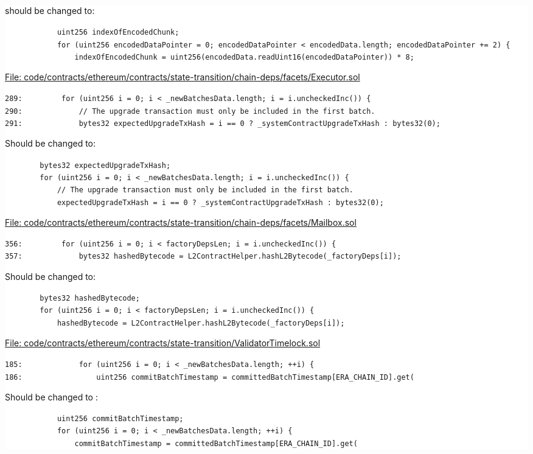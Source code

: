should be changed to:

```
            uint256 indexOfEncodedChunk;
            for (uint256 encodedDataPointer = 0; encodedDataPointer < encodedData.length; encodedDataPointer += 2) {
                indexOfEncodedChunk = uint256(encodedData.readUint16(encodedDataPointer)) * 8;
```


[File: code/contracts/ethereum/contracts/state-transition/chain-deps/facets/Executor.sol](https://github.com/code-423n4/2024-03-zksync/blob/main/code/contracts/ethereum/contracts/state-transition/chain-deps/facets/Executor.sol#L289)
```solidity
289:         for (uint256 i = 0; i < _newBatchesData.length; i = i.uncheckedInc()) {
290:             // The upgrade transaction must only be included in the first batch.
291:             bytes32 expectedUpgradeTxHash = i == 0 ? _systemContractUpgradeTxHash : bytes32(0);
```

Should be changed to:

```
        bytes32 expectedUpgradeTxHash;
        for (uint256 i = 0; i < _newBatchesData.length; i = i.uncheckedInc()) {
            // The upgrade transaction must only be included in the first batch.
            expectedUpgradeTxHash = i == 0 ? _systemContractUpgradeTxHash : bytes32(0);
```

[File: code/contracts/ethereum/contracts/state-transition/chain-deps/facets/Mailbox.sol](https://github.com/code-423n4/2024-03-zksync/blob/main/code/contracts/ethereum/contracts/state-transition/chain-deps/facets/Mailbox.sol#L356)
```solidity
356:         for (uint256 i = 0; i < factoryDepsLen; i = i.uncheckedInc()) {
357:             bytes32 hashedBytecode = L2ContractHelper.hashL2Bytecode(_factoryDeps[i]);
```

Should be changed to:

```
        bytes32 hashedBytecode;
        for (uint256 i = 0; i < factoryDepsLen; i = i.uncheckedInc()) {
            hashedBytecode = L2ContractHelper.hashL2Bytecode(_factoryDeps[i]);
```

[File: code/contracts/ethereum/contracts/state-transition/ValidatorTimelock.sol](https://github.com/code-423n4/2024-03-zksync/blob/main/code/contracts/ethereum/contracts/state-transition/ValidatorTimelock.sol#L185)
```solidity
185:             for (uint256 i = 0; i < _newBatchesData.length; ++i) {
186:                 uint256 commitBatchTimestamp = committedBatchTimestamp[ERA_CHAIN_ID].get(
```

Should be changed to :

```
            uint256 commitBatchTimestamp;
            for (uint256 i = 0; i < _newBatchesData.length; ++i) {
                commitBatchTimestamp = committedBatchTimestamp[ERA_CHAIN_ID].get(
```
